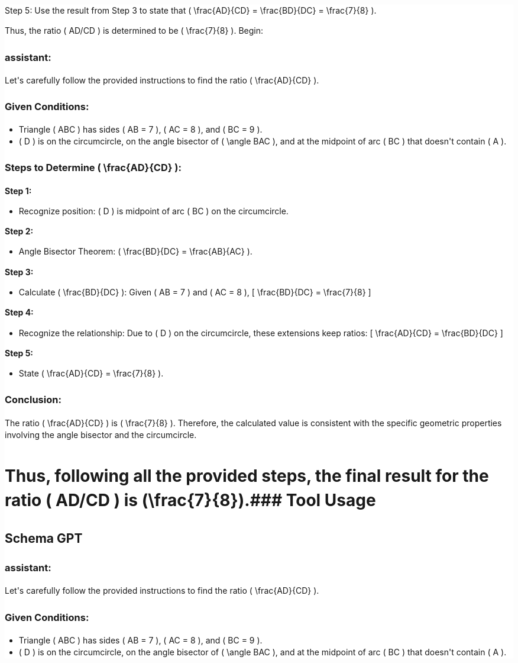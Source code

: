 Step 5:
Use the result from Step 3 to state that \( \frac{AD}{CD} = \frac{BD}{DC} = \frac{7}{8} \).

Thus, the ratio \( AD/CD \) is determined to be \( \frac{7}{8} \).
Begin:

### assistant: 
Let's carefully follow the provided instructions to find the ratio \( \frac{AD}{CD} \).

### Given Conditions:
- Triangle \( ABC \) has sides \( AB = 7 \), \( AC = 8 \), and \( BC = 9 \).
- \( D \) is on the circumcircle, on the angle bisector of \( \angle BAC \), and at the midpoint of arc \( BC \) that doesn't contain \( A \).

### Steps to Determine \( \frac{AD}{CD} \):

**Step 1:**
- Recognize position: \( D \) is midpoint of arc \( BC \) on the circumcircle.

**Step 2:**
- Angle Bisector Theorem: \( \frac{BD}{DC} = \frac{AB}{AC} \).

**Step 3:**
- Calculate \( \frac{BD}{DC} \): Given \( AB = 7 \) and \( AC = 8 \),
  \[
  \frac{BD}{DC} = \frac{7}{8}
  \]

**Step 4:**
- Recognize the relationship: Due to \( D \) on the circumcircle, these extensions keep ratios:
  \[
  \frac{AD}{CD} = \frac{BD}{DC}
  \]

**Step 5:**
- State \( \frac{AD}{CD} = \frac{7}{8} \).

### Conclusion:
The ratio \( \frac{AD}{CD} \) is \( \frac{7}{8} \). Therefore, the calculated value is consistent with the specific geometric properties involving the angle bisector and the circumcircle.

Thus, following all the provided steps, the final result for the ratio \( AD/CD \) is \(\frac{7}{8}\).### Tool Usage
=======
## Schema GPT
### assistant: 
Let's carefully follow the provided instructions to find the ratio \( \frac{AD}{CD} \).

### Given Conditions:
- Triangle \( ABC \) has sides \( AB = 7 \), \( AC = 8 \), and \( BC = 9 \).
- \( D \) is on the circumcircle, on the angle bisector of \( \angle BAC \), and at the midpoint of arc \( BC \) that doesn't contain \( A \).
